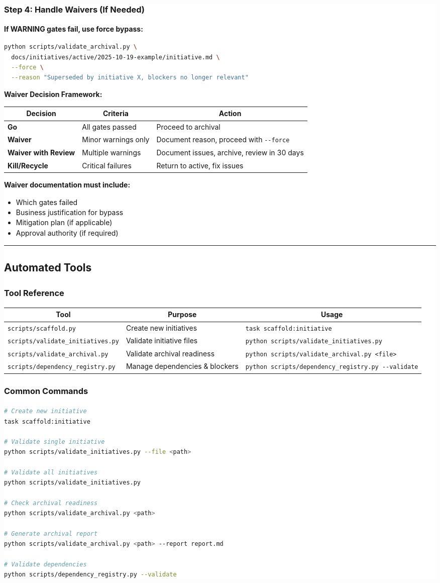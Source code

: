 ### Step 4: Handle Waivers (If Needed)

**If WARNING gates fail, use force bypass:**

```bash
python scripts/validate_archival.py \
  docs/initiatives/active/2025-10-19-example/initiative.md \
  --force \
  --reason "Superseded by initiative X, blockers no longer relevant"
```

**Waiver Decision Framework:**

| Decision | Criteria | Action |
|----------|----------|--------|
| **Go** | All gates passed | Proceed to archival |
| **Waiver** | Minor warnings only | Document reason, proceed with `--force` |
| **Waiver with Review** | Multiple warnings | Document issues, archive, review in 30 days |
| **Kill/Recycle** | Critical failures | Return to active, fix issues |

**Waiver documentation must include:**

- Which gates failed
- Business justification for bypass
- Mitigation plan (if applicable)
- Approval authority (if required)

---

## Automated Tools

### Tool Reference

| Tool | Purpose | Usage |
|------|---------|-------|
| `scripts/scaffold.py` | Create new initiatives | `task scaffold:initiative` |
| `scripts/validate_initiatives.py` | Validate initiative files | `python scripts/validate_initiatives.py` |
| `scripts/validate_archival.py` | Validate archival readiness | `python scripts/validate_archival.py <file>` |
| `scripts/dependency_registry.py` | Manage dependencies & blockers | `python scripts/dependency_registry.py --validate` |

### Common Commands

```bash
# Create new initiative
task scaffold:initiative

# Validate single initiative
python scripts/validate_initiatives.py --file <path>

# Validate all initiatives
python scripts/validate_initiatives.py

# Check archival readiness
python scripts/validate_archival.py <path>

# Generate archival report
python scripts/validate_archival.py <path> --report report.md

# Validate dependencies
python scripts/dependency_registry.py --validate

```